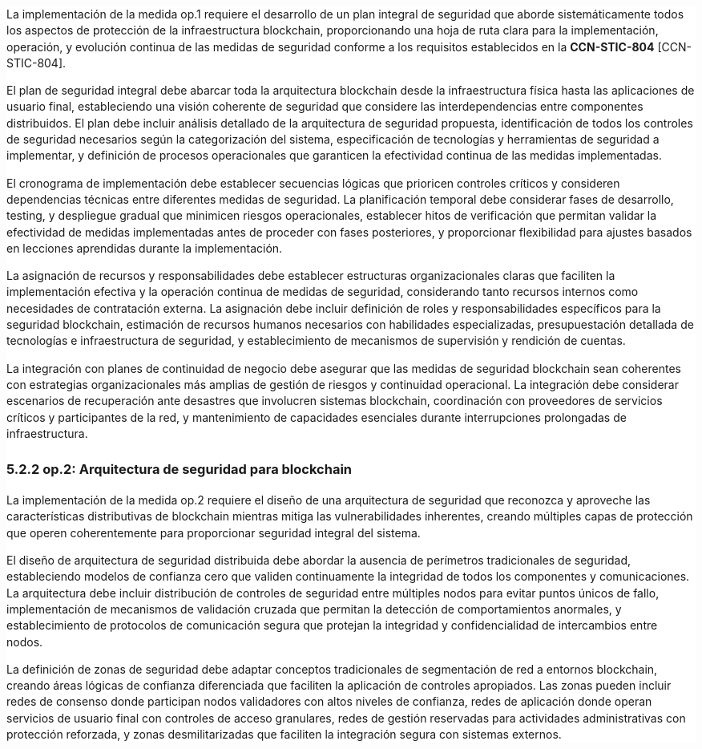 La implementación de la medida op.1 requiere el desarrollo de un plan integral de seguridad que aborde sistemáticamente todos los aspectos de protección de la infraestructura blockchain, proporcionando una hoja de ruta clara para la implementación, operación, y evolución continua de las medidas de seguridad conforme a los requisitos establecidos en la **CCN-STIC-804** [CCN-STIC-804].

El plan de seguridad integral debe abarcar toda la arquitectura blockchain desde la infraestructura física hasta las aplicaciones de usuario final, estableciendo una visión coherente de seguridad que considere las interdependencias entre componentes distribuidos. El plan debe incluir análisis detallado de la arquitectura de seguridad propuesta, identificación de todos los controles de seguridad necesarios según la categorización del sistema, especificación de tecnologías y herramientas de seguridad a implementar, y definición de procesos operacionales que garanticen la efectividad continua de las medidas implementadas.

El cronograma de implementación debe establecer secuencias lógicas que prioricen controles críticos y consideren dependencias técnicas entre diferentes medidas de seguridad. La planificación temporal debe considerar fases de desarrollo, testing, y despliegue gradual que minimicen riesgos operacionales, establecer hitos de verificación que permitan validar la efectividad de medidas implementadas antes de proceder con fases posteriores, y proporcionar flexibilidad para ajustes basados en lecciones aprendidas durante la implementación.

La asignación de recursos y responsabilidades debe establecer estructuras organizacionales claras que faciliten la implementación efectiva y la operación continua de medidas de seguridad, considerando tanto recursos internos como necesidades de contratación externa. La asignación debe incluir definición de roles y responsabilidades específicos para la seguridad blockchain, estimación de recursos humanos necesarios con habilidades especializadas, presupuestación detallada de tecnologías e infraestructura de seguridad, y establecimiento de mecanismos de supervisión y rendición de cuentas.

La integración con planes de continuidad de negocio debe asegurar que las medidas de seguridad blockchain sean coherentes con estrategias organizacionales más amplias de gestión de riesgos y continuidad operacional. La integración debe considerar escenarios de recuperación ante desastres que involucren sistemas blockchain, coordinación con proveedores de servicios críticos y participantes de la red, y mantenimiento de capacidades esenciales durante interrupciones prolongadas de infraestructura.

### 5.2.2 op.2: Arquitectura de seguridad para blockchain

La implementación de la medida op.2 requiere el diseño de una arquitectura de seguridad que reconozca y aproveche las características distributivas de blockchain mientras mitiga las vulnerabilidades inherentes, creando múltiples capas de protección que operen coherentemente para proporcionar seguridad integral del sistema.

El diseño de arquitectura de seguridad distribuida debe abordar la ausencia de perímetros tradicionales de seguridad, estableciendo modelos de confianza cero que validen continuamente la integridad de todos los componentes y comunicaciones. La arquitectura debe incluir distribución de controles de seguridad entre múltiples nodos para evitar puntos únicos de fallo, implementación de mecanismos de validación cruzada que permitan la detección de comportamientos anormales, y establecimiento de protocolos de comunicación segura que protejan la integridad y confidencialidad de intercambios entre nodos.

La definición de zonas de seguridad debe adaptar conceptos tradicionales de segmentación de red a entornos blockchain, creando áreas lógicas de confianza diferenciada que faciliten la aplicación de controles apropiados. Las zonas pueden incluir redes de consenso donde participan nodos validadores con altos niveles de confianza, redes de aplicación donde operan servicios de usuario final con controles de acceso granulares, redes de gestión reservadas para actividades administrativas con protección reforzada, y zonas desmilitarizadas que faciliten la integración segura con sistemas externos.
